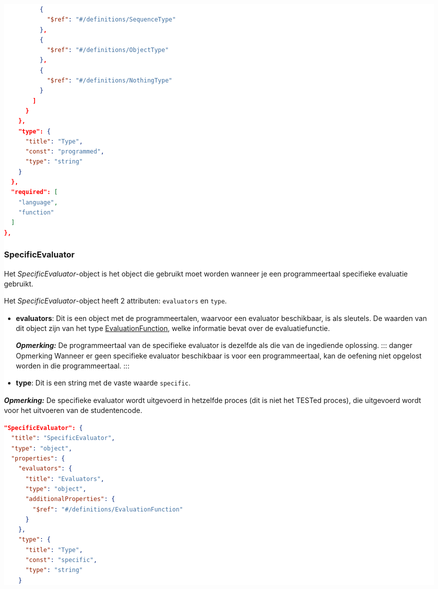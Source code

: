 ```json
          {
            "$ref": "#/definitions/SequenceType"
          },
          {
            "$ref": "#/definitions/ObjectType"
          },
          {
            "$ref": "#/definitions/NothingType"
          }
        ]
      }
    },
    "type": {
      "title": "Type",
      "const": "programmed",
      "type": "string"
    }
  },
  "required": [
    "language",
    "function"
  ]
},
```

### SpecificEvaluator
Het *SpecificEvaluator*-object is het object die gebruikt moet worden wanneer je een programmeertaal specifieke
evaluatie gebruikt.

Het *SpecificEvaluator*-object heeft 2 attributen: `evaluators` en `type`.
- **evaluators**: Dit is een object met de programmeertalen, waarvoor een evaluator beschikbaar, is als sleutels.
  De waarden van dit object zijn van het type [EvaluationFunction](#evaluationfunction),
  welke informatie bevat over de evaluatiefunctie.
  
  _**Opmerking:**_ De programmeertaal van de specifieke evaluator is dezelfde als die van de ingediende oplossing.
  ::: danger Opmerking
  Wanneer er geen specifieke evaluator beschikbaar is voor een programmeertaal,
  kan de oefening niet opgelost worden in die programmeertaal.
  :::
- **type**: Dit is een string met de vaste waarde `specific`.

_**Opmerking:**_ De specifieke evaluator wordt uitgevoerd in hetzelfde proces (dit is niet het TESTed proces),
die uitgevoerd wordt voor het uitvoeren van de studentencode.

```json
"SpecificEvaluator": {
  "title": "SpecificEvaluator",
  "type": "object",
  "properties": {
    "evaluators": {
      "title": "Evaluators",
      "type": "object",
      "additionalProperties": {
        "$ref": "#/definitions/EvaluationFunction"
      }
    },
    "type": {
      "title": "Type",
      "const": "specific",
      "type": "string"
    }
```